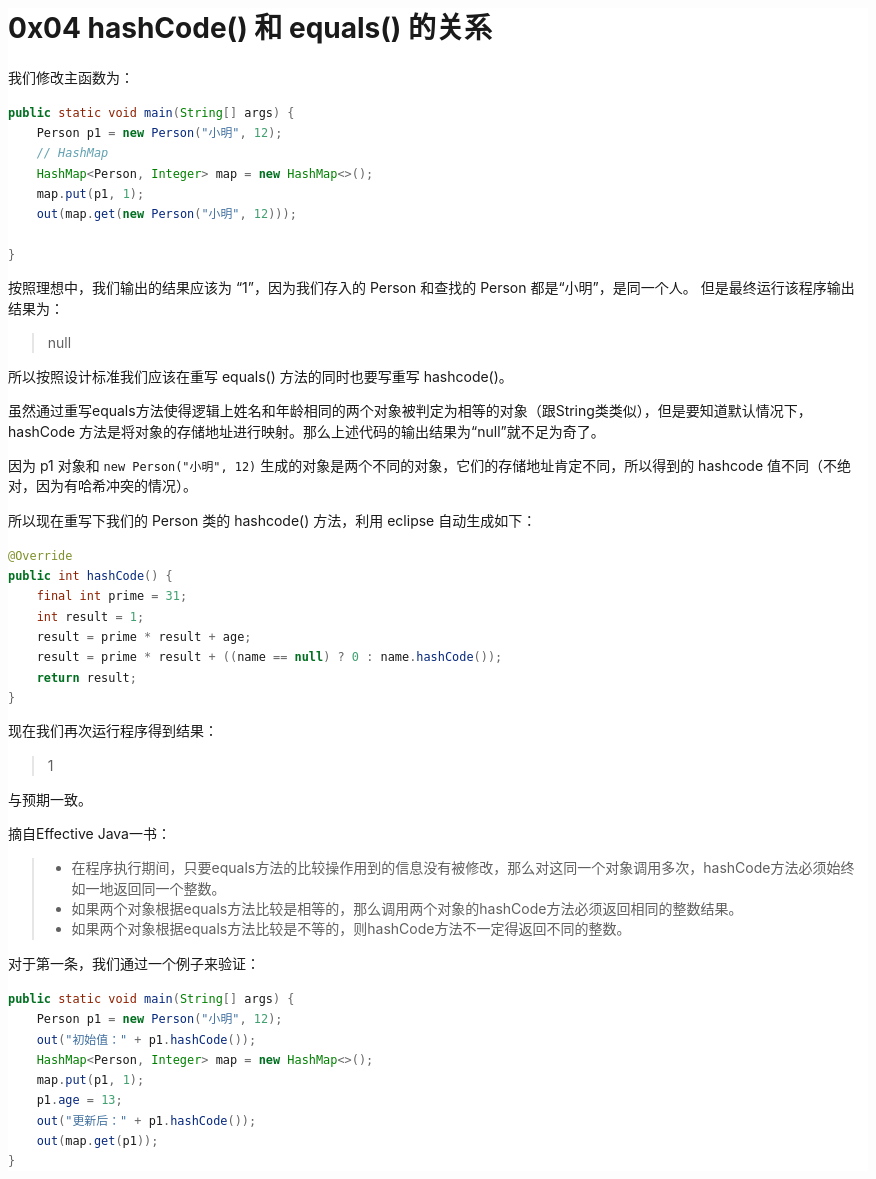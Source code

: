 # 0x04 hashCode() 和 equals() 的关系

我们修改主函数为：
```java
public static void main(String[] args) {
    Person p1 = new Person("小明", 12);
    // HashMap
    HashMap<Person, Integer> map = new HashMap<>();
    map.put(p1, 1);
    out(map.get(new Person("小明", 12)));

}
```
按照理想中，我们输出的结果应该为 “1”，因为我们存入的 Person 和查找的 Person 都是“小明”，是同一个人。
但是最终运行该程序输出结果为：

> null

所以按照设计标准我们应该在重写 equals() 方法的同时也要写重写 hashcode()。

虽然通过重写equals方法使得逻辑上姓名和年龄相同的两个对象被判定为相等的对象（跟String类类似），但是要知道默认情况下，hashCode 方法是将对象的存储地址进行映射。那么上述代码的输出结果为“null”就不足为奇了。

因为 p1 对象和 `new Person("小明", 12)` 生成的对象是两个不同的对象，它们的存储地址肯定不同，所以得到的 hashcode 值不同（不绝对，因为有哈希冲突的情况）。

所以现在重写下我们的 Person 类的 hashcode() 方法，利用 eclipse 自动生成如下：

```java
@Override
public int hashCode() {
    final int prime = 31;
    int result = 1;
    result = prime * result + age;
    result = prime * result + ((name == null) ? 0 : name.hashCode());
    return result;
}
```

现在我们再次运行程序得到结果：

> 1

与预期一致。

摘自Effective Java一书：

> - 在程序执行期间，只要equals方法的比较操作用到的信息没有被修改，那么对这同一个对象调用多次，hashCode方法必须始终如一地返回同一个整数。
> - 如果两个对象根据equals方法比较是相等的，那么调用两个对象的hashCode方法必须返回相同的整数结果。
> - 如果两个对象根据equals方法比较是不等的，则hashCode方法不一定得返回不同的整数。

对于第一条，我们通过一个例子来验证：
```java
public static void main(String[] args) {
    Person p1 = new Person("小明", 12);
    out("初始值：" + p1.hashCode());
    HashMap<Person, Integer> map = new HashMap<>();
    map.put(p1, 1);
    p1.age = 13;
    out("更新后：" + p1.hashCode());
    out(map.get(p1));
}
```
